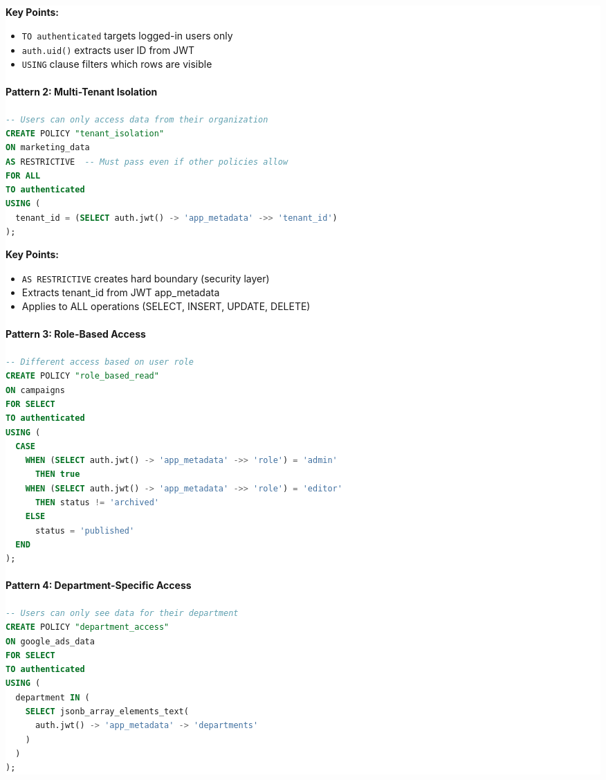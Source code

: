 **Key Points:**
- `TO authenticated` targets logged-in users only
- `auth.uid()` extracts user ID from JWT
- `USING` clause filters which rows are visible

#### Pattern 2: Multi-Tenant Isolation
```sql
-- Users can only access data from their organization
CREATE POLICY "tenant_isolation"
ON marketing_data
AS RESTRICTIVE  -- Must pass even if other policies allow
FOR ALL
TO authenticated
USING (
  tenant_id = (SELECT auth.jwt() -> 'app_metadata' ->> 'tenant_id')
);
```

**Key Points:**
- `AS RESTRICTIVE` creates hard boundary (security layer)
- Extracts tenant_id from JWT app_metadata
- Applies to ALL operations (SELECT, INSERT, UPDATE, DELETE)

#### Pattern 3: Role-Based Access
```sql
-- Different access based on user role
CREATE POLICY "role_based_read"
ON campaigns
FOR SELECT
TO authenticated
USING (
  CASE
    WHEN (SELECT auth.jwt() -> 'app_metadata' ->> 'role') = 'admin'
      THEN true
    WHEN (SELECT auth.jwt() -> 'app_metadata' ->> 'role') = 'editor'
      THEN status != 'archived'
    ELSE
      status = 'published'
  END
);
```

#### Pattern 4: Department-Specific Access
```sql
-- Users can only see data for their department
CREATE POLICY "department_access"
ON google_ads_data
FOR SELECT
TO authenticated
USING (
  department IN (
    SELECT jsonb_array_elements_text(
      auth.jwt() -> 'app_metadata' -> 'departments'
    )
  )
);
```

